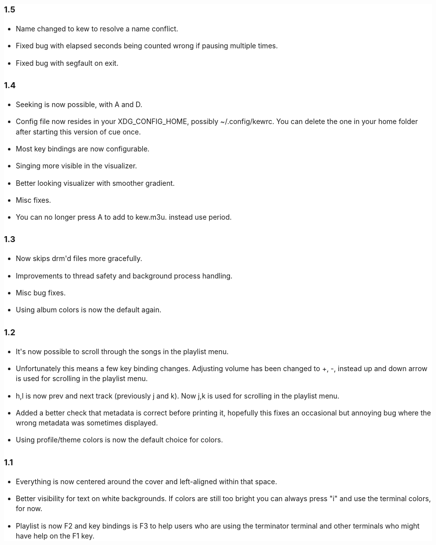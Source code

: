 ### 1.5

- Name changed to kew to resolve a name conflict.

- Fixed bug with elapsed seconds being counted wrong if pausing multiple times.

- Fixed bug with segfault on exit.

### 1.4

- Seeking is now possible, with A and D.

- Config file now resides in your XDG_CONFIG_HOME, possibly ~/.config/kewrc. You can delete the one in your home folder after starting this version of cue once.

- Most key bindings are now configurable.

- Singing more visible in the visualizer.

- Better looking visualizer with smoother gradient.

- Misc fixes.

- You can no longer press A to add to kew.m3u. instead use period.

### 1.3

- Now skips drm'd files more gracefully.

- Improvements to thread safety and background process handling.

- Misc bug fixes.

- Using album colors is now the default again.

### 1.2

- It's now possible to scroll through the songs in the playlist menu.

- Unfortunately this means a few key binding changes. Adjusting volume has been changed to +, -, instead up and down arrow is used for scrolling in the playlist menu.

- h,l is now prev and next track (previously j and k). Now j,k is used for scrolling in the playlist menu.

- Added a better check that metadata is correct before printing it, hopefully this fixes an occasional but annoying bug where the wrong metadata was sometimes displayed.

- Using profile/theme colors is now the default choice for colors.

### 1.1

- Everything is now centered around the cover and left-aligned within that space.

- Better visibility for text on white backgrounds. If colors are still too bright you can always press "i" and use the terminal colors, for now.

- Playlist is now F2 and key bindings is F3 to help users who are using the terminator terminal and other terminals who might have help on the F1 key.
